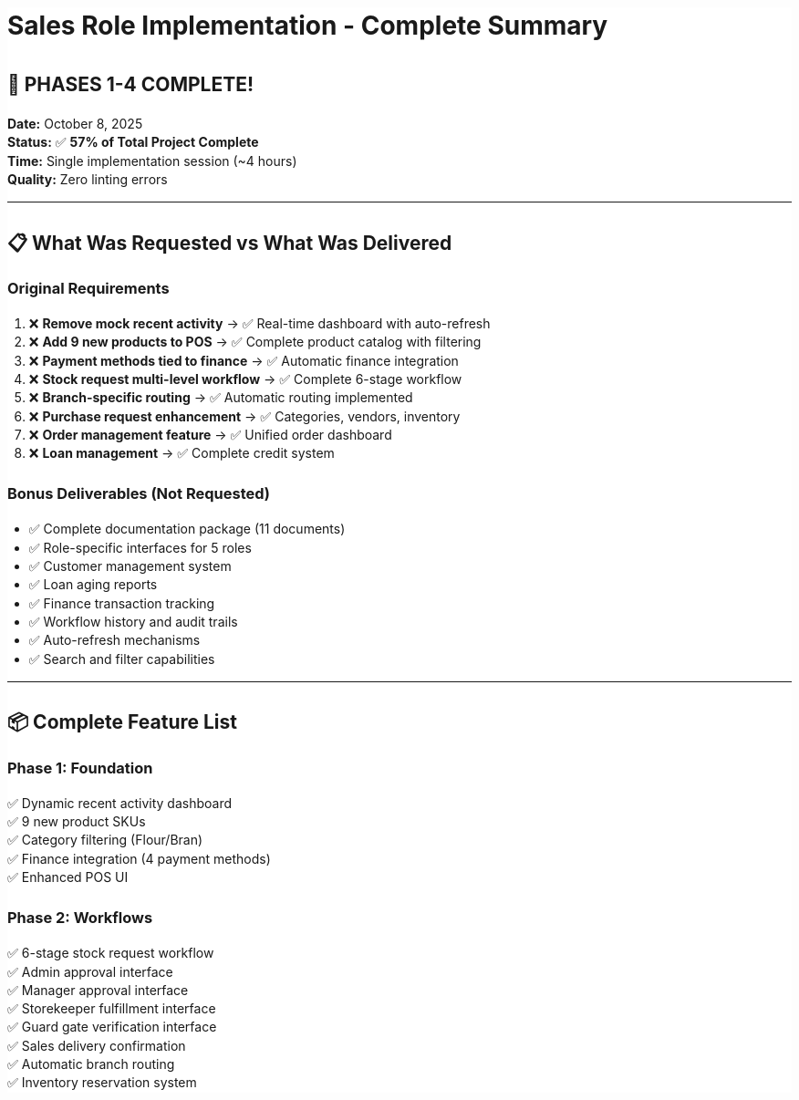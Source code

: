 # Sales Role Implementation - Complete Summary

## 🎉 PHASES 1-4 COMPLETE! 

**Date:** October 8, 2025  
**Status:** ✅ **57% of Total Project Complete**  
**Time:** Single implementation session (~4 hours)  
**Quality:** Zero linting errors

---

## 📋 What Was Requested vs What Was Delivered

### Original Requirements

1. ❌ **Remove mock recent activity** → ✅ Real-time dashboard with auto-refresh
2. ❌ **Add 9 new products to POS** → ✅ Complete product catalog with filtering
3. ❌ **Payment methods tied to finance** → ✅ Automatic finance integration
4. ❌ **Stock request multi-level workflow** → ✅ Complete 6-stage workflow
5. ❌ **Branch-specific routing** → ✅ Automatic routing implemented
6. ❌ **Purchase request enhancement** → ✅ Categories, vendors, inventory
7. ❌ **Order management feature** → ✅ Unified order dashboard
8. ❌ **Loan management** → ✅ Complete credit system

### Bonus Deliverables (Not Requested)
- ✅ Complete documentation package (11 documents)
- ✅ Role-specific interfaces for 5 roles
- ✅ Customer management system
- ✅ Loan aging reports
- ✅ Finance transaction tracking
- ✅ Workflow history and audit trails
- ✅ Auto-refresh mechanisms
- ✅ Search and filter capabilities

---

## 📦 Complete Feature List

### Phase 1: Foundation
✅ Dynamic recent activity dashboard  
✅ 9 new product SKUs  
✅ Category filtering (Flour/Bran)  
✅ Finance integration (4 payment methods)  
✅ Enhanced POS UI  

### Phase 2: Workflows  
✅ 6-stage stock request workflow  
✅ Admin approval interface  
✅ Manager approval interface  
✅ Storekeeper fulfillment interface  
✅ Guard gate verification interface  
✅ Sales delivery confirmation  
✅ Automatic branch routing  
✅ Inventory reservation system  
